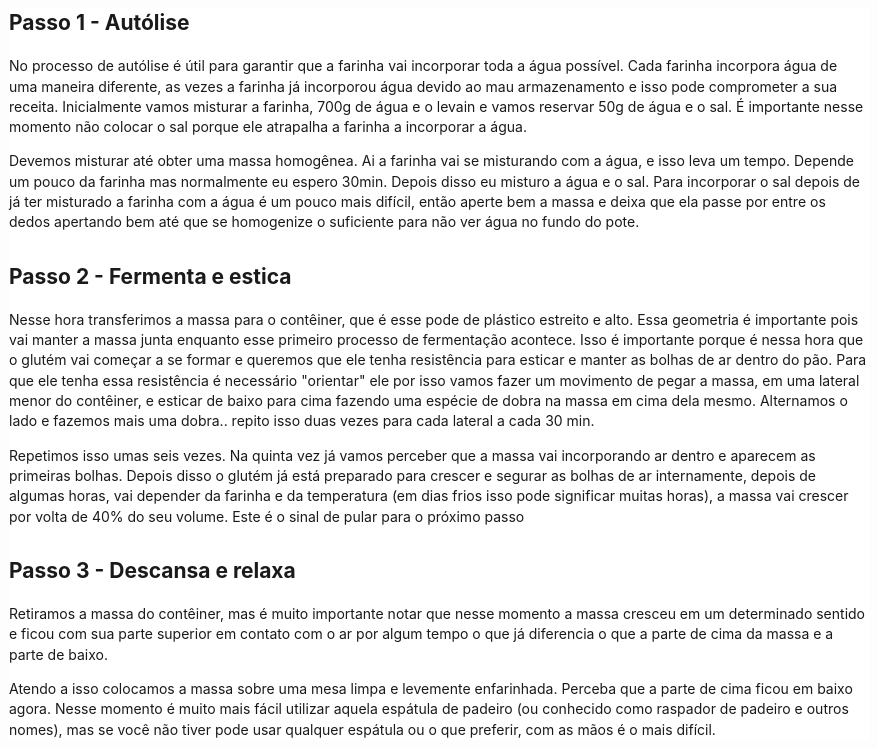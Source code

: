 ## Passo 1 - Autólise

No processo de autólise é útil para garantir que a farinha vai incorporar toda a água possível. Cada farinha incorpora água de uma maneira diferente, as vezes a farinha já incorporou água devido ao mau armazenamento e isso pode comprometer a sua receita.
Inicialmente vamos misturar a farinha, 700g de água e o levain e vamos reservar 50g de água e o sal. É importante nesse momento não colocar o sal porque ele atrapalha a farinha a incorporar a água.



<v-img src="images/mistura.png" alt="image alt text"></v-img>

Devemos misturar até obter uma massa homogênea.
Ai a farinha vai se misturando com a água, e isso leva um tempo. Depende um pouco da farinha mas normalmente eu espero 30min.
Depois disso eu misturo a água e o sal. Para incorporar o sal depois de já ter misturado a farinha com a água é um pouco mais difícil, então aperte bem a massa e deixa que ela passe por entre os dedos apertando bem até que se homogenize o suficiente para não ver água no fundo do pote.


<v-img src="images/autolise-mistura-cobre-sal.png" alt="image alt text"></v-img>

## Passo 2 - Fermenta e estica 

Nesse hora transferimos a massa para o contêiner, que é esse pode de plástico estreito e alto.
Essa geometria é importante pois vai manter a massa junta enquanto esse primeiro processo de fermentação acontece. Isso é importante porque é nessa hora que o glutém vai começar a se formar e queremos que ele tenha resistência para esticar e manter as bolhas de ar dentro do pão.
Para que ele tenha essa resistência é necessário "orientar" ele por isso vamos fazer um movimento de pegar a massa, em uma lateral menor do contêiner, e esticar de baixo para cima fazendo uma espécie de dobra na massa em cima dela mesmo. Alternamos o lado e fazemos mais uma dobra.. repito isso duas vezes para cada lateral a cada 30 min.


<v-img src="images/estica-puxa.png" alt="image alt text"></v-img>

Repetimos isso umas seis vezes. Na quinta vez já vamos perceber que a massa vai incorporando ar dentro e aparecem as primeiras bolhas.
Depois disso o glutém já está preparado para crescer e segurar as bolhas de ar internamente, depois de algumas horas, vai depender da farinha e da temperatura (em dias frios isso pode significar muitas horas), a massa vai crescer por volta de 40% do seu volume. Este é o sinal de pular para o próximo passo


<v-img src="images/fermentou-cresceu.png" alt="Fermentou"></v-img>

## Passo 3 - Descansa e relaxa

Retiramos a massa do contêiner, mas é muito importante notar que nesse momento a massa cresceu em um determinado sentido e ficou com sua parte superior em contato com o ar por algum tempo o que já diferencia o que a parte de cima da massa e a parte de baixo.

Atendo a isso colocamos a massa sobre uma mesa limpa e levemente enfarinhada. Perceba que a parte de cima ficou em baixo agora. Nesse momento é muito mais fácil utilizar aquela espátula de padeiro (ou conhecido como raspador de padeiro e outros nomes), mas se você não tiver pode usar qualquer espátula ou o que preferir, com as mãos é o mais difícil.
